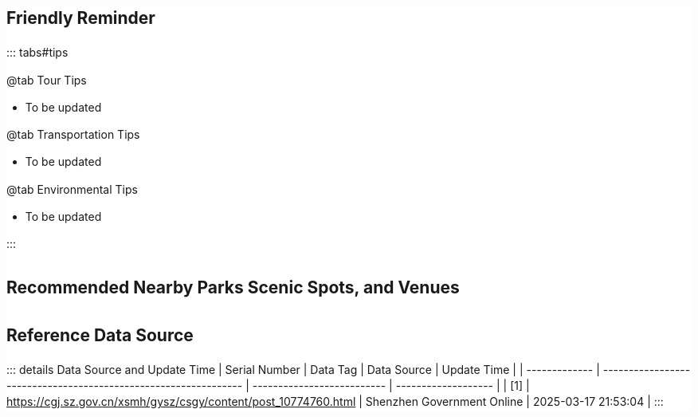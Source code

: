 ## Friendly Reminder

::: tabs#tips

@tab Tour Tips
- To be updated

@tab Transportation Tips
- To be updated

@tab Environmental Tips
- To be updated

:::

## Recommended Nearby Parks Scenic Spots, and Venues

<CardGrid>
  <ImageCard
        image="https://cgj.sz.gov.cn/img/4/4005/4005814/10774919.png"
        title="Dragon City Park"
        description="Longcheng Park is a large-scale comprehensive park invested and built by the Longgang District Government of Shenzhen. It is located in Longcheng Street, the ce"
        href="/en/ComprehensivePark/Longcheng-Park/"
        author="Shenzhen Government Online"
        date="2025/01/02"
      />
      <ImageCard
        image="https://cgj.sz.gov.cn/img/4/4005/4005814/10774919.png"
        title="Dragon City Park"
        description="Longcheng Park is a large-scale comprehensive park invested and built by the Longgang District Government of Shenzhen. It is located in Longcheng Street, the ce"
        href="/en/ComprehensivePark/Longcheng-Park/"
        author="Shenzhen Government Online"
        date="2025/01/02"
      />
    </CardGrid>


## Reference Data Source

::: details Data Source and Update Time
| Serial Number | Data Tag                                                        | Data Source                | Update Time         |
| ------------- | --------------------------------------------------------------- | -------------------------- | ------------------- |
| [1]           | https://cgj.sz.gov.cn/xsmh/gysz/csgy/content/post_10774760.html | Shenzhen Government Online | 2025-03-17 21:53:04 |
:::

